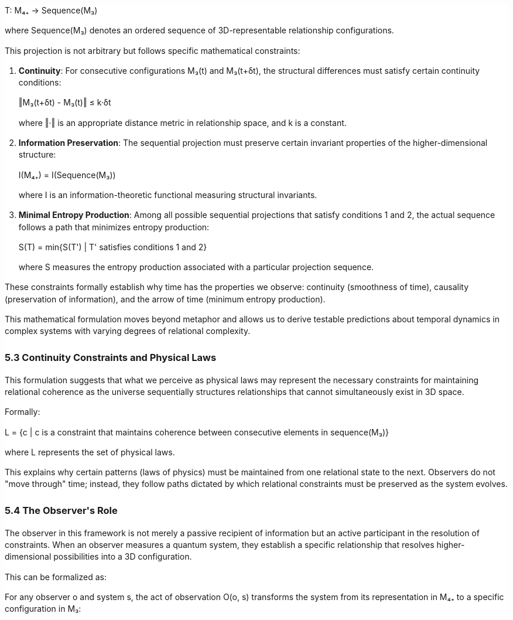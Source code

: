T: M₄₊ → Sequence(M₃)

where Sequence(M₃) denotes an ordered sequence of 3D-representable relationship configurations.

This projection is not arbitrary but follows specific mathematical constraints:

1. **Continuity**: For consecutive configurations M₃(t) and M₃(t+δt), the structural differences must satisfy certain continuity conditions:

   ‖M₃(t+δt) - M₃(t)‖ ≤ k·δt

   where ‖·‖ is an appropriate distance metric in relationship space, and k is a constant.

2. **Information Preservation**: The sequential projection must preserve certain invariant properties of the higher-dimensional structure:

   I(M₄₊) = I(Sequence(M₃))

   where I is an information-theoretic functional measuring structural invariants.

3. **Minimal Entropy Production**: Among all possible sequential projections that satisfy conditions 1 and 2, the actual sequence follows a path that minimizes entropy production:

   S(T) = min{S(T') | T' satisfies conditions 1 and 2}

   where S measures the entropy production associated with a particular projection sequence.

These constraints formally establish why time has the properties we observe: continuity (smoothness of time), causality (preservation of information), and the arrow of time (minimum entropy production).

This mathematical formulation moves beyond metaphor and allows us to derive testable predictions about temporal dynamics in complex systems with varying degrees of relational complexity.

### 5.3 Continuity Constraints and Physical Laws

This formulation suggests that what we perceive as physical laws may represent the necessary constraints for maintaining relational coherence as the universe sequentially structures relationships that cannot simultaneously exist in 3D space.

Formally:

L = {c | c is a constraint that maintains coherence between consecutive elements in sequence(M₃)}

where L represents the set of physical laws.

This explains why certain patterns (laws of physics) must be maintained from one relational state to the next. Observers do not "move through" time; instead, they follow paths dictated by which relational constraints must be preserved as the system evolves.

### 5.4 The Observer's Role

The observer in this framework is not merely a passive recipient of information but an active participant in the resolution of constraints. When an observer measures a quantum system, they establish a specific relationship that resolves higher-dimensional possibilities into a 3D configuration.

This can be formalized as:

For any observer o and system s, the act of observation O(o, s) transforms the system from its representation in M₄₊ to a specific configuration in M₃:

